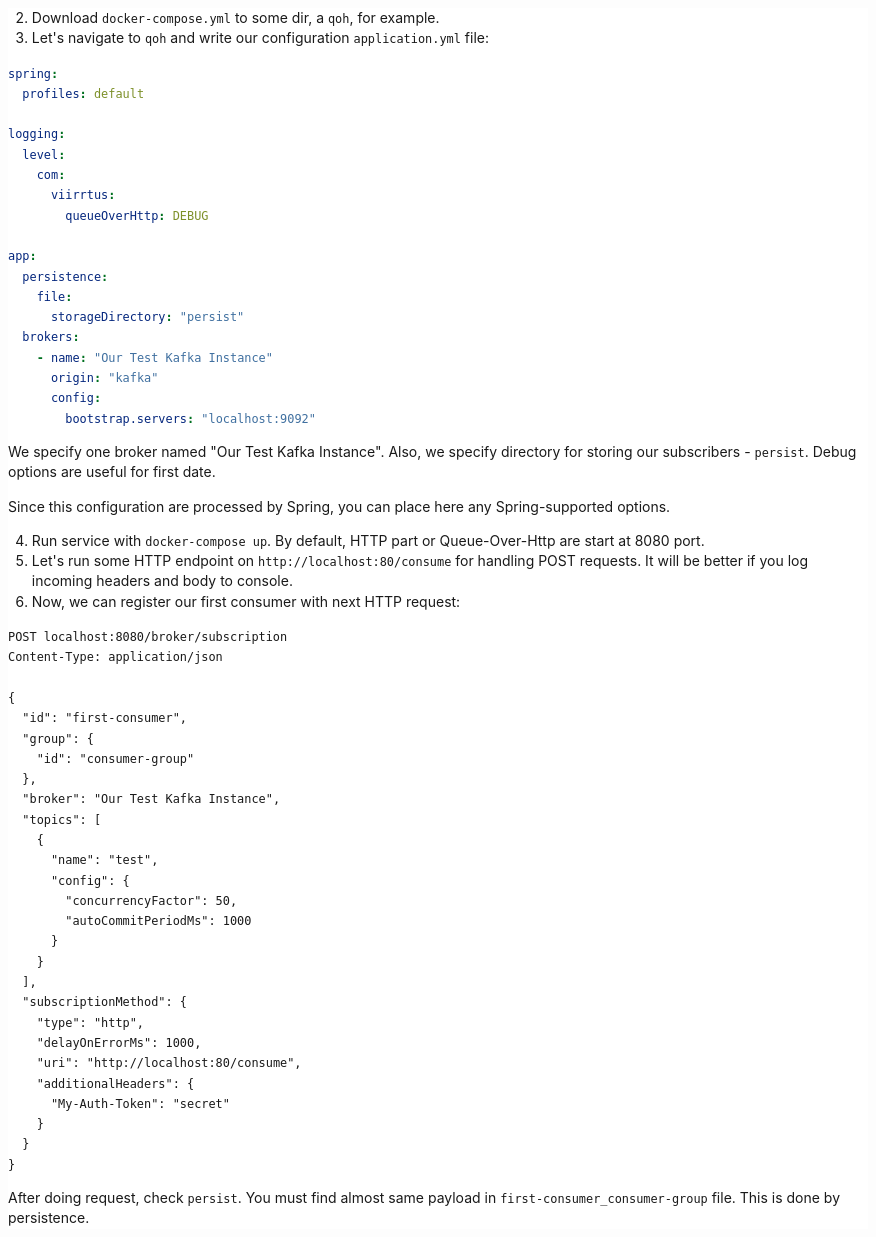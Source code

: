 2. Download `docker-compose.yml` to some dir, a `qoh`, for example.
3. Let's navigate to `qoh` and write our configuration `application.yml` file:
```yaml
spring:
  profiles: default

logging:
  level:
    com:
      viirrtus:
        queueOverHttp: DEBUG

app:
  persistence:
    file:
      storageDirectory: "persist"
  brokers:
    - name: "Our Test Kafka Instance"
      origin: "kafka"
      config:
        bootstrap.servers: "localhost:9092"
```
We specify one broker named "Our Test Kafka Instance". Also, we specify directory for storing our subscribers - `persist`. 
Debug options are useful for first date.

Since this configuration are processed by Spring, you can place here any Spring-supported options.

4. Run service with `docker-compose up`. By default, HTTP part or Queue-Over-Http are start at 8080 port.  
5. Let's run some HTTP endpoint on `http://localhost:80/consume` for handling POST requests. It will be better if you log incoming headers and body to console.
6. Now, we can register our first consumer with next HTTP request:
```http request
POST localhost:8080/broker/subscription
Content-Type: application/json

{
  "id": "first-consumer",
  "group": {
    "id": "consumer-group"
  },
  "broker": "Our Test Kafka Instance",
  "topics": [
    {
      "name": "test",
      "config": {
        "concurrencyFactor": 50,
        "autoCommitPeriodMs": 1000
      }
    }
  ],
  "subscriptionMethod": {
    "type": "http",
    "delayOnErrorMs": 1000,
    "uri": "http://localhost:80/consume",
    "additionalHeaders": {
      "My-Auth-Token": "secret"
    }
  }
}
```
After doing request, check `persist`. You must find almost same payload in `first-consumer_consumer-group` file. This is done by persistence.
